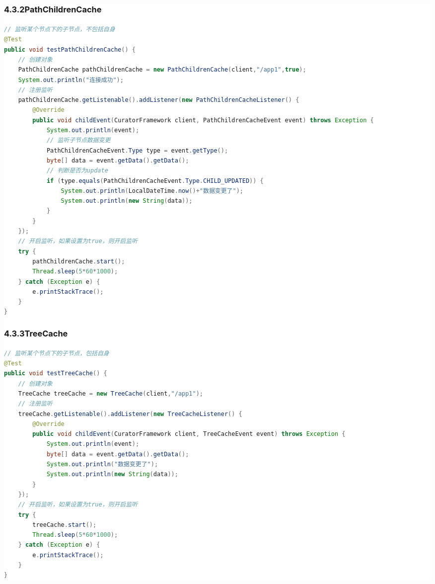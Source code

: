 

### 4.3.2PathChildrenCache

```java
// 监听某个节点下的子节点，不包括自身
@Test
public void testPathChildrenCache() {
    // 创建对象
    PathChildrenCache pathChildrenCache = new PathChildrenCache(client,"/app1",true);
    System.out.println("连接成功");
    // 注册监听
    pathChildrenCache.getListenable().addListener(new PathChildrenCacheListener() {
        @Override
        public void childEvent(CuratorFramework client, PathChildrenCacheEvent event) throws Exception {
            System.out.println(event);
            // 监听子节点数据变更
            PathChildrenCacheEvent.Type type = event.getType();
            byte[] data = event.getData().getData();
            // 判断是否为update
            if (type.equals(PathChildrenCacheEvent.Type.CHILD_UPDATED)) {
                System.out.println(LocalDateTime.now()+"数据变更了");
                System.out.println(new String(data));
            }
        }
    });
    // 开启监听，如果设置为true，则开启监听
    try {
        pathChildrenCache.start();
        Thread.sleep(5*60*1000);
    } catch (Exception e) {
        e.printStackTrace();
    }
}
```



### 4.3.3TreeCache

```java
// 监听某个节点下的子节点，包括自身
@Test
public void testTreeCache() {
    // 创建对象
    TreeCache treeCache = new TreeCache(client,"/app1");
    // 注册监听
    treeCache.getListenable().addListener(new TreeCacheListener() {
        @Override
        public void childEvent(CuratorFramework client, TreeCacheEvent event) throws Exception {
            System.out.println(event);
            byte[] data = event.getData().getData();
            System.out.println("数据变更了");
            System.out.println(new String(data));
        }
    });
    // 开启监听，如果设置为true，则开启监听
    try {
        treeCache.start();
        Thread.sleep(5*60*1000);
    } catch (Exception e) {
        e.printStackTrace();
    }
}
```
